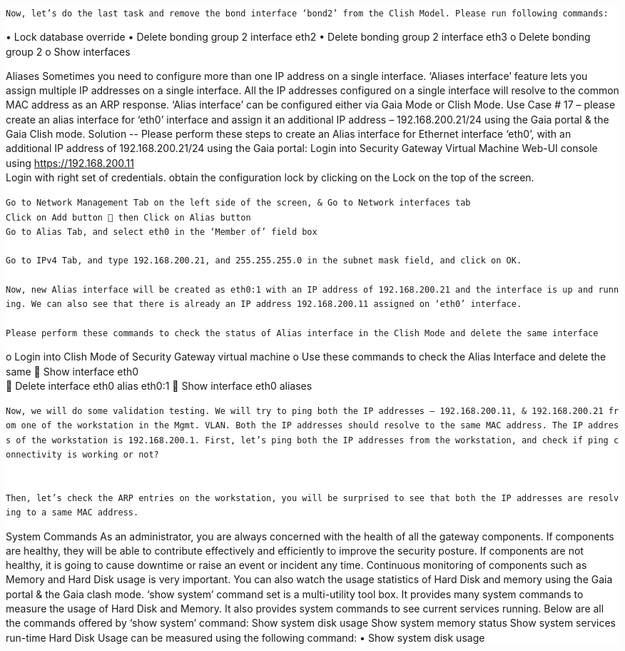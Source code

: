  	Now, let’s do the last task and remove the bond interface ‘bond2’ from the Clish Model. Please run following commands:
•	Lock database override
•	Delete bonding group 2 interface eth2
•	Delete bonding group 2 interface eth3
o	Delete bonding group 2
o	Show interfaces
 

Aliases 
Sometimes you need to configure more than one IP address on a single interface. ‘Aliases interface’ feature lets you assign multiple IP addresses on a single interface. All the IP addresses configured on a single interface will resolve to the common MAC address as an ARP response. ‘Alias interface’ can be configured either via Gaia Mode or Clish Mode. 
Use Case # 17 – please create an alias interface for ‘eth0’ interface and assign it an additional IP address – 192.168.200.21/24 using the Gaia portal & the Gaia Clish mode.
Solution -- Please perform these steps to create an Alias interface for Ethernet interface ‘eth0’, with an additional IP address of 192.168.200.21/24 using the Gaia portal:
 	Login into Security Gateway Virtual Machine Web-UI console using https://192.168.200.11 	 
 	Login with right set of credentials.
 	obtain the configuration lock by clicking on the Lock on the top of the screen.
 
 	Go to Network Management Tab on the left side of the screen, & Go to Network interfaces tab
 	Click on Add button  then Click on Alias button
 	Go to Alias Tab, and select eth0 in the ‘Member of’ field box
 
 	Go to IPv4 Tab, and type 192.168.200.21, and 255.255.255.0 in the subnet mask field, and click on OK.
 
 	Now, new Alias interface will be created as eth0:1 with an IP address of 192.168.200.21 and the interface is up and running. We can also see that there is already an IP address 192.168.200.11 assigned on ‘eth0’ interface.
 
 	Please perform these commands to check the status of Alias interface in the Clish Mode and delete the same interface
o	Login into Clish Mode of Security Gateway virtual machine
o	Use these commands to check the Alias Interface and delete the same
	Show interface eth0 	
	Delete interface eth0 alias eth0:1
	Show interface eth0 aliases
 
 	Now, we will do some validation testing. We will try to ping both the IP addresses – 192.168.200.11, & 192.168.200.21 from one of the workstation in the Mgmt. VLAN. Both the IP addresses should resolve to the same MAC address. The IP address of the workstation is 192.168.200.1. First, let’s ping both the IP addresses from the workstation, and check if ping connectivity is working or not?
 

 	Then, let’s check the ARP entries on the workstation, you will be surprised to see that both the IP addresses are resolving to a same MAC address. 
 
System Commands
As an administrator, you are always concerned with the health of all the gateway components. If components are healthy, they will be able to contribute effectively and efficiently to improve the security posture. If components are not healthy, it is going to cause downtime or raise an event or incident any time. Continuous monitoring of components such as Memory and Hard Disk usage is very important. You can also watch the usage statistics of Hard Disk and memory using the Gaia portal & the Gaia clash mode.
‘show system’ command set is a multi-utility tool box. It provides many system commands to measure the usage of Hard Disk and Memory. It also provides system commands to see current services running. Below are all the commands offered by ‘show system’ command:
 	Show system disk usage
 	Show system memory status
 	Show system services run-time
Hard Disk Usage can be measured using the following command:
•	Show system disk usage
